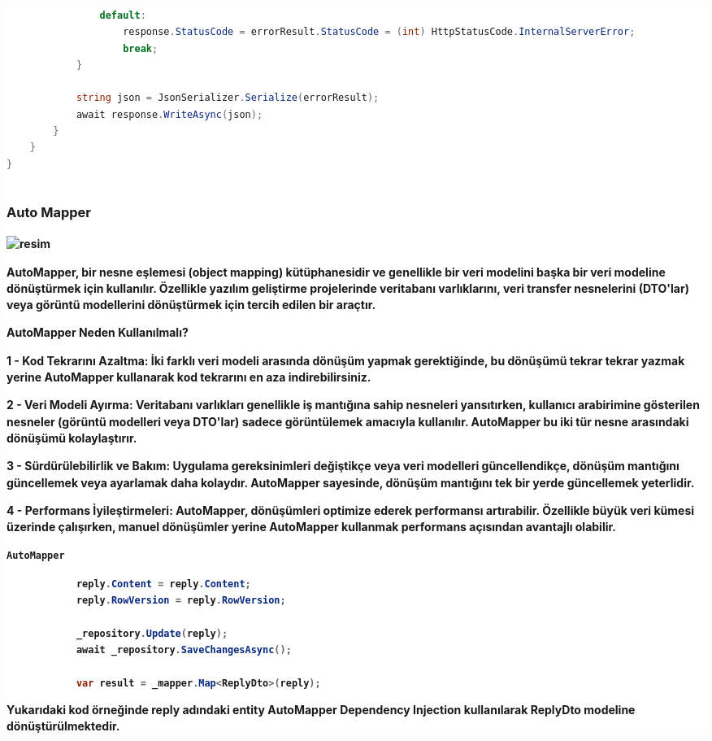 ```csharp
                default:
                    response.StatusCode = errorResult.StatusCode = (int) HttpStatusCode.InternalServerError;
                    break;
            }
            
            string json = JsonSerializer.Serialize(errorResult);
            await response.WriteAsync(json);
        }
    }
}
```

# <h3 name="AutoMapper"><strong>Auto Mapper<strong></h3>

![resim](https://github.com/Yuemwrite/BaseProject-KodaDair/assets/32547627/2e240f16-c988-4654-8028-dc037216c961)

AutoMapper, bir nesne eşlemesi (object mapping) kütüphanesidir ve genellikle bir veri modelini başka bir veri modeline dönüştürmek için kullanılır. Özellikle yazılım geliştirme projelerinde veritabanı varlıklarını, veri transfer nesnelerini (DTO'lar) veya görüntü modellerini dönüştürmek için tercih edilen bir araçtır.

AutoMapper Neden Kullanılmalı?

1 - Kod Tekrarını Azaltma: İki farklı veri modeli arasında dönüşüm yapmak gerektiğinde, bu dönüşümü tekrar tekrar yazmak yerine AutoMapper kullanarak kod tekrarını en aza indirebilirsiniz.

2 - Veri Modeli Ayırma: Veritabanı varlıkları genellikle iş mantığına sahip nesneleri yansıtırken, kullanıcı arabirimine gösterilen nesneler (görüntü modelleri veya DTO'lar) sadece görüntülemek amacıyla kullanılır. AutoMapper bu iki tür nesne arasındaki dönüşümü kolaylaştırır.

3 - Sürdürülebilirlik ve Bakım: Uygulama gereksinimleri değiştikçe veya veri modelleri güncellendikçe, dönüşüm mantığını güncellemek veya ayarlamak daha kolaydır. AutoMapper sayesinde, dönüşüm mantığını tek bir yerde güncellemek yeterlidir.

4 - Performans İyileştirmeleri: AutoMapper, dönüşümleri optimize ederek performansı artırabilir. Özellikle büyük veri kümesi üzerinde çalışırken, manuel dönüşümler yerine AutoMapper kullanmak performans açısından avantajlı olabilir.


<code>AutoMapper</code>
```csharp
            reply.Content = reply.Content;
            reply.RowVersion = reply.RowVersion;

            _repository.Update(reply);
            await _repository.SaveChangesAsync();

            var result = _mapper.Map<ReplyDto>(reply);
```

Yukarıdaki kod örneğinde reply adındaki entity AutoMapper Dependency Injection kullanılarak ReplyDto modeline dönüştürülmektedir.
